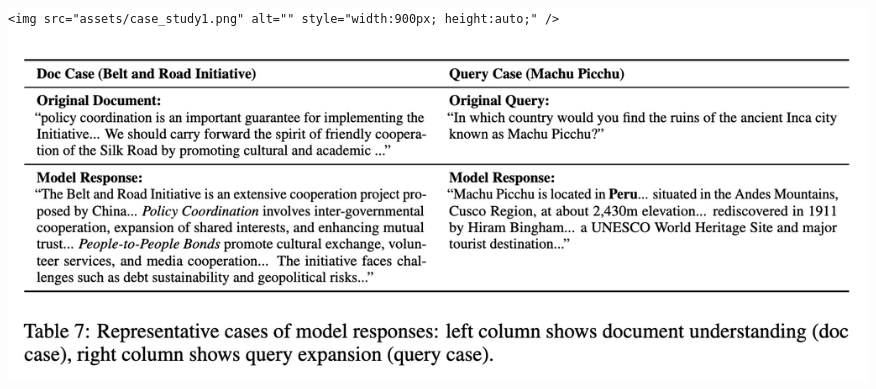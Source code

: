     <img src="assets/case_study1.png" alt="" style="width:900px; height:auto;" />
  </a>
</div>

<div style="text-align: center;">
  <a href="">
    <img src="assets/case_study2.png" alt="" style="width:900px; height:auto;" />
  </a>
</div>
